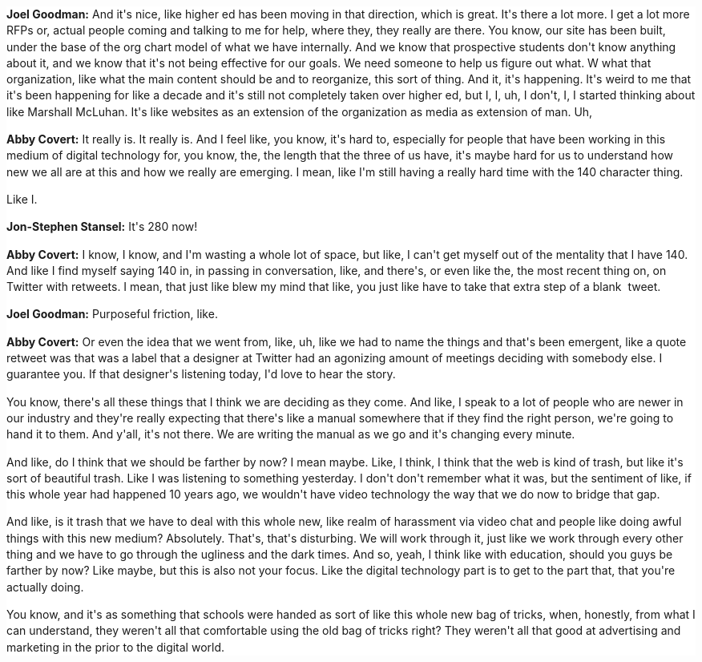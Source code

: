 **Joel Goodman:** And it's nice, like higher ed has been moving in that direction, which is great. It's there a lot more. I get a lot more RFPs or, actual people coming and talking to me for help, where they, they really are there. You know, our site has been built, under the base of the org chart model of what we have internally. And we know that prospective students don't know anything about it, and we know that it's not being effective for our goals. We need someone to help us figure out what. W what that organization, like what the main content should be and to reorganize, this sort of thing. And it, it's happening. It's weird to me that it's been happening for like a decade and it's still not completely taken over higher ed, but I, I, uh, I don't, I, I started thinking about like Marshall McLuhan. It's like websites as an extension of the organization as media as extension of man. Uh, 

**Abby Covert:** It really is. It really is. And I feel like, you know, it's hard to, especially for people that have been working in this medium of digital technology for, you know, the, the length that the three of us have, it's maybe hard for us to understand how new we all are at this and how we really are emerging. I mean, like I'm still having a really hard time with the 140 character thing.

Like I. 

**Jon-Stephen Stansel:** It's 280 now!

**Abby Covert:** I know, I know, and I'm wasting a whole lot of space, but like, I can't get myself out of the mentality that I have 140. And like I find myself saying 140 in, in passing in conversation, like, and there's, or even like the, the most recent thing on, on Twitter with retweets. I mean, that just like blew my mind that like, you just like have to take that extra step of a blank  tweet.

**Joel Goodman:** Purposeful friction, like.

**Abby Covert:** Or even the idea that we went from, like, uh, like we had to name the things and that's been emergent, like a quote retweet was that was a label that a designer at Twitter had an agonizing amount of meetings deciding with somebody else. I guarantee you. If that designer's listening today, I'd love to hear the story.

You know, there's all these things that I think we are deciding as they come. And like, I speak to a lot of people who are newer in our industry and they're really expecting that there's like a manual somewhere that if they find the right person, we're going to hand it to them. And y'all, it's not there. We are writing the manual as we go and it's changing every minute. 

And like, do I think that we should be farther by now? I mean maybe. Like, I think, I think that the web is kind of trash, but like it's sort of beautiful trash. Like I was listening to something yesterday. I don't don't remember what it was, but the sentiment of like, if this whole year had happened 10 years ago, we wouldn't have video technology the way that we do now to bridge that gap. 

And like, is it trash that we have to deal with this whole new, like realm of harassment via video chat and people like doing awful things with this new medium? Absolutely. That's, that's disturbing. We will work through it, just like we work through every other thing and we have to go through the ugliness and the dark times. And so, yeah, I think like with education, should you guys be farther by now? Like maybe, but this is also not your focus. Like the digital technology part is to get to the part that, that you're actually doing.

You know, and it's as something that schools were handed as sort of like this whole new bag of tricks, when, honestly, from what I can understand, they weren't all that comfortable using the old bag of tricks right? They weren't all that good at advertising and marketing in the prior to the digital world.
